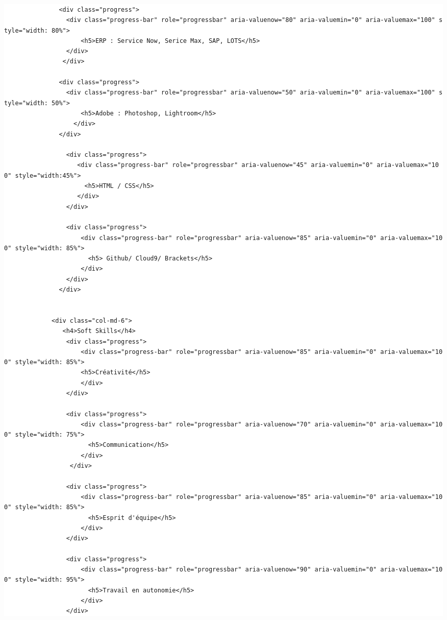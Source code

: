                    <div class="progress">
                     <div class="progress-bar" role="progressbar" aria-valuenow="80" aria-valuemin="0" aria-valuemax="100" style="width: 80%">
                         <h5>ERP : Service Now, Serice Max, SAP, LOTS</h5>
                     </div>                   
                    </div>
               
                   <div class="progress">
                     <div class="progress-bar" role="progressbar" aria-valuenow="50" aria-valuemin="0" aria-valuemax="100" style="width: 50%">
                         <h5>Adobe : Photoshop, Lightroom</h5>                     
                       </div>
                   </div>
                     
                     <div class="progress">
                        <div class="progress-bar" role="progressbar" aria-valuenow="45" aria-valuemin="0" aria-valuemax="100" style="width:45%">
                          <h5>HTML / CSS</h5>                     
                        </div>
                     </div>
                     
                     <div class="progress">
                         <div class="progress-bar" role="progressbar" aria-valuenow="85" aria-valuemin="0" aria-valuemax="100" style="width: 85%">
                           <h5> Github/ Cloud9/ Brackets</h5>                     
                         </div>
                     </div>
                   </div>  
                   
                   
                 <div class="col-md-6">
                    <h4>Soft Skills</h4>
                     <div class="progress">
                         <div class="progress-bar" role="progressbar" aria-valuenow="85" aria-valuemin="0" aria-valuemax="100" style="width: 85%">
                         <h5>Créativité</h5>
                         </div>
                     </div>
                   
                     <div class="progress">
                         <div class="progress-bar" role="progressbar" aria-valuenow="70" aria-valuemin="0" aria-valuemax="100" style="width: 75%">
                           <h5>Communication</h5>
                         </div>
                      </div>
               
                     <div class="progress">
                         <div class="progress-bar" role="progressbar" aria-valuenow="85" aria-valuemin="0" aria-valuemax="100" style="width: 85%">
                           <h5>Esprit d'équipe</h5>
                         </div>
                     </div>
                     
                     <div class="progress">
                         <div class="progress-bar" role="progressbar" aria-valuenow="90" aria-valuemin="0" aria-valuemax="100" style="width: 95%">
                           <h5>Travail en autonomie</h5>
                         </div>
                     </div>
                     